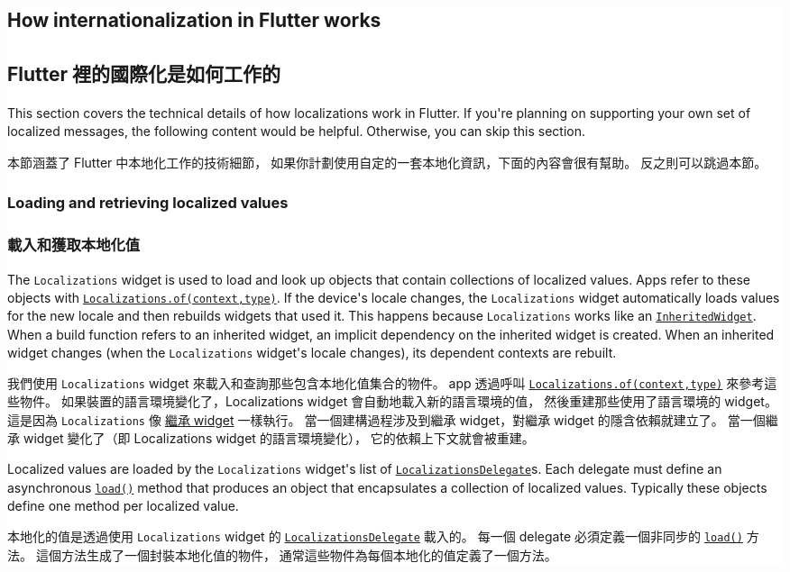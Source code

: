 ## How internationalization in Flutter works

## Flutter 裡的國際化是如何工作的

This section covers the technical details of how localizations work
in Flutter. If you're planning on supporting your own set of localized
messages, the following content would be helpful.
Otherwise, you can skip this section.

本節涵蓋了 Flutter 中本地化工作的技術細節，
如果你計劃使用自定的一套本地化資訊，下面的內容會很有幫助。
反之則可以跳過本節。

<a id="loading-and-retrieving"></a>
### Loading and retrieving localized values

### 載入和獲取本地化值

The `Localizations` widget is used to load and
look up objects that contain collections of localized values.
Apps refer to these objects with [`Localizations.of(context,type)`][].
If the device's locale changes,
the `Localizations` widget automatically loads values for
the new locale and then rebuilds widgets that used it.
This happens because `Localizations` works like an
[`InheritedWidget`][].
When a build function refers to an inherited widget,
an implicit dependency on the inherited widget is created.
When an inherited widget changes
(when the `Localizations` widget's locale changes),
its dependent contexts are rebuilt.

我們使用 `Localizations` widget 來載入和查詢那些包含本地化值集合的物件。
app 透過呼叫 [`Localizations.of(context,type)`][] 來參考這些物件。
如果裝置的語言環境變化了，Localizations widget 會自動地載入新的語言環境的值，
然後重建那些使用了語言環境的 widget。
這是因為 `Localizations` 像 [繼承 widget][`InheritedWidget`] 一樣執行。
當一個建構過程涉及到繼承 widget，對繼承 widget 的隱含依賴就建立了。
當一個繼承 widget 變化了（即 Localizations widget 的語言環境變化），
它的依賴上下文就會被重建。

Localized values are loaded by the `Localizations` widget's
list of [`LocalizationsDelegate`][]s.
Each delegate must define an asynchronous [`load()`][]
method that produces an object that encapsulates a
collection of localized values.
Typically these objects define one method per localized value.

本地化的值是透過使用 `Localizations` widget 的 [`LocalizationsDelegate`] 載入的。
每一個 delegate 必須定義一個非同步的 [`load()`][] 方法。
這個方法生成了一個封裝本地化值的物件，
通常這些物件為每個本地化的值定義了一個方法。


[`gen_l10n_example`]: {{site.repo.this}}/tree/{{site.branch}}/examples/internationalization/gen_l10n_example
[`scriptCode`]: {{site.api}}/flutter/package-intl_locale/Locale/scriptCode.html
[113 languages]: {{site.api}}/flutter/flutter_localizations/GlobalMaterialLocalizations-class.html
[App Resource Bundle]: {{site.github}}/google/app-resource-bundle
[`gen_l10n_example`]: {{site.repo.this}}/tree/{{site.branch}}/examples/internationalization/gen_l10n_example
[`MaterialApp.onGenerateTitle`]: {{site.api}}/flutter/material/MaterialApp/onGenerateTitle.html
[arb-editor extension]: https://marketplace.visualstudio.com/items?itemName=Google.arb-editor
[`DateFormat`]: {{site.api}}/flutter/intl/DateFormat-class.html
[`Localizations`]: {{site.api}}/flutter/widgets/WidgetsApp/supportedLocales.html
[`Locale`]: {{site.api}}/flutter/dart-ui/Locale-class.html
[`WidgetsApp`]: {{site.api}}/flutter/widgets/WidgetsApp-class.html
[widgets-global]: {{site.api}}/flutter/flutter_localizations/GlobalWidgetsLocalizations-class.html
[`languageCode`]: {{site.api}}/flutter/dart-ui/Locale/languageCode.html
[`localeResolutionCallback`]: {{site.api}}/flutter/widgets/LocaleResolutionCallback.html
[`supportedLocales`]: {{site.api}}/flutter/material/MaterialApp/supportedLocales.html
[`InheritedWidget`]: {{site.api}}/flutter/widgets/InheritedWidget-class.html
[`load()`]: {{site.api}}/flutter/widgets/LocalizationsDelegate/load.html
[`LocalizationsDelegate`]: {{site.api}}/flutter/widgets/LocalizationsDelegate-class.html
[`Localizations.of(context,type)`]: {{site.api}}/flutter/widgets/Localizations/of.html
[`MaterialApp`]: {{site.api}}/flutter/material/MaterialApp-class.html
[`MaterialLocalizations`]: {{site.api}}/flutter/material/MaterialLocalizations-class.html
[an example]: {{site.repo.this}}/tree/{{site.branch}}/examples/internationalization/minimal
[`intl`]: {{site.pub-pkg}}/intl
[`Intl.message()`]: {{site.pub-api}}/intl/latest/intl/Intl/message.html
[`add_language`]: {{site.repo.this}}/tree/{{site.branch}}/examples/internationalization/add_language/lib/main.dart
[flutter_localizations README]: {{site.repo.flutter}}/blob/master/packages/flutter_localizations/lib/src/l10n/README.md
[`GlobalMaterialLocalizations`]: {{site.api}}/flutter/flutter_localizations/GlobalMaterialLocalizations-class.html
[`SynchronousFuture`]: {{site.api}}/flutter/foundation/SynchronousFuture-class.html
[`intl_example`]: {{site.repo.this}}/tree/{{site.branch}}/examples/internationalization/intl_example
[`minimal`]: {{site.repo.this}}/tree/{{site.branch}}/examples/internationalization/minimal